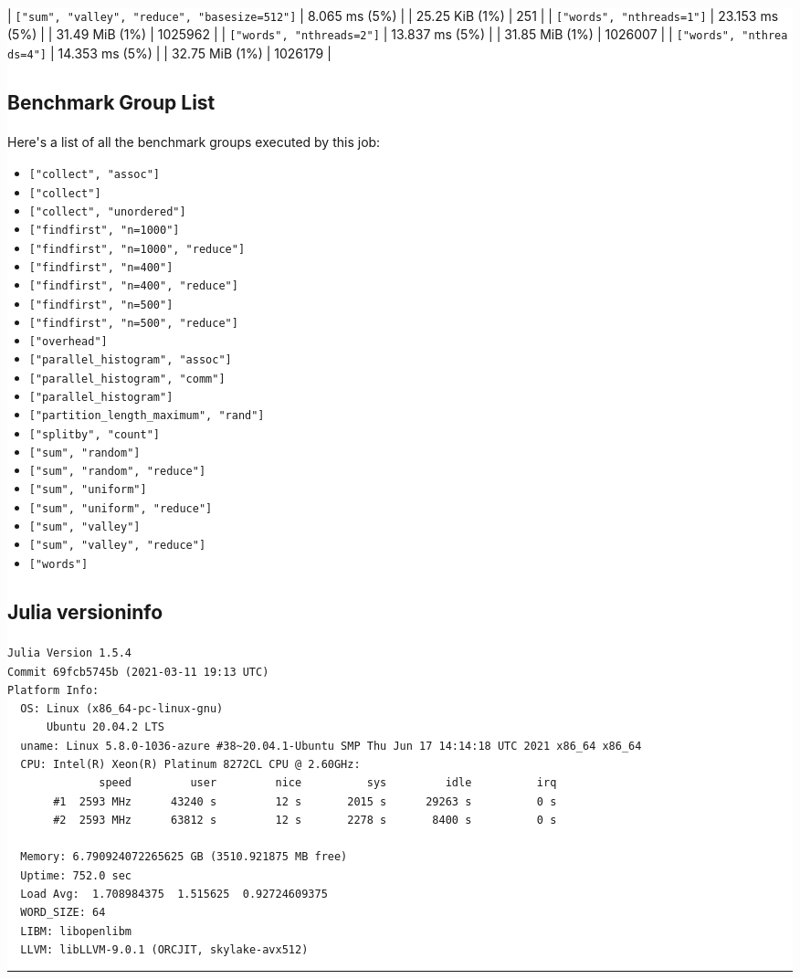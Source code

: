 | `["sum", "valley", "reduce", "basesize=512"]`       |   8.065 ms (5%) |         |  25.25 KiB (1%) |         251 |
| `["words", "nthreads=1"]`                           |  23.153 ms (5%) |         |  31.49 MiB (1%) |     1025962 |
| `["words", "nthreads=2"]`                           |  13.837 ms (5%) |         |  31.85 MiB (1%) |     1026007 |
| `["words", "nthreads=4"]`                           |  14.353 ms (5%) |         |  32.75 MiB (1%) |     1026179 |

## Benchmark Group List
Here's a list of all the benchmark groups executed by this job:

- `["collect", "assoc"]`
- `["collect"]`
- `["collect", "unordered"]`
- `["findfirst", "n=1000"]`
- `["findfirst", "n=1000", "reduce"]`
- `["findfirst", "n=400"]`
- `["findfirst", "n=400", "reduce"]`
- `["findfirst", "n=500"]`
- `["findfirst", "n=500", "reduce"]`
- `["overhead"]`
- `["parallel_histogram", "assoc"]`
- `["parallel_histogram", "comm"]`
- `["parallel_histogram"]`
- `["partition_length_maximum", "rand"]`
- `["splitby", "count"]`
- `["sum", "random"]`
- `["sum", "random", "reduce"]`
- `["sum", "uniform"]`
- `["sum", "uniform", "reduce"]`
- `["sum", "valley"]`
- `["sum", "valley", "reduce"]`
- `["words"]`

## Julia versioninfo
```
Julia Version 1.5.4
Commit 69fcb5745b (2021-03-11 19:13 UTC)
Platform Info:
  OS: Linux (x86_64-pc-linux-gnu)
      Ubuntu 20.04.2 LTS
  uname: Linux 5.8.0-1036-azure #38~20.04.1-Ubuntu SMP Thu Jun 17 14:14:18 UTC 2021 x86_64 x86_64
  CPU: Intel(R) Xeon(R) Platinum 8272CL CPU @ 2.60GHz: 
              speed         user         nice          sys         idle          irq
       #1  2593 MHz      43240 s         12 s       2015 s      29263 s          0 s
       #2  2593 MHz      63812 s         12 s       2278 s       8400 s          0 s
       
  Memory: 6.790924072265625 GB (3510.921875 MB free)
  Uptime: 752.0 sec
  Load Avg:  1.708984375  1.515625  0.92724609375
  WORD_SIZE: 64
  LIBM: libopenlibm
  LLVM: libLLVM-9.0.1 (ORCJIT, skylake-avx512)
```

---